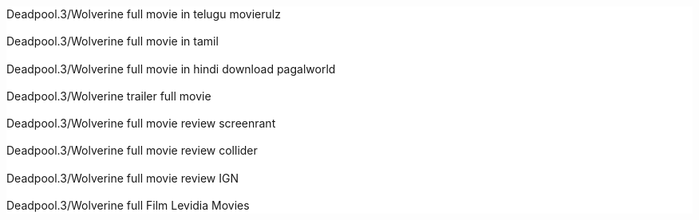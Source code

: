 Deadpool.3/Wolverine full movie in telugu movierulz

Deadpool.3/Wolverine full movie in tamil

Deadpool.3/Wolverine full movie in hindi download pagalworld

Deadpool.3/Wolverine trailer full movie

Deadpool.3/Wolverine full movie review screenrant

Deadpool.3/Wolverine full movie review collider

Deadpool.3/Wolverine full movie review IGN

Deadpool.3/Wolverine full Film Levidia Movies
